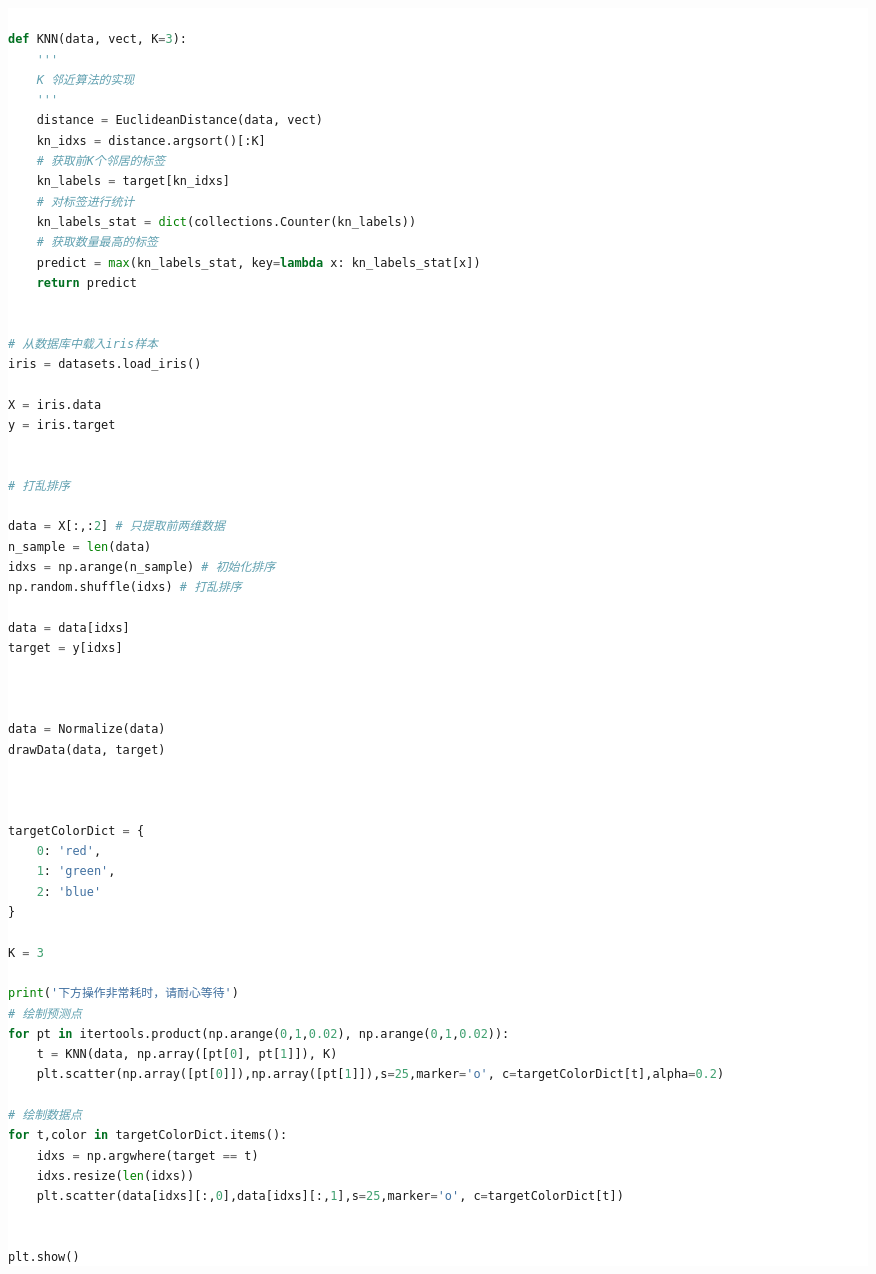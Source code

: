 ```python

def KNN(data, vect, K=3):
    '''
    K 邻近算法的实现
    '''
    distance = EuclideanDistance(data, vect)
    kn_idxs = distance.argsort()[:K]
    # 获取前K个邻居的标签
    kn_labels = target[kn_idxs]
    # 对标签进行统计
    kn_labels_stat = dict(collections.Counter(kn_labels))
    # 获取数量最高的标签
    predict = max(kn_labels_stat, key=lambda x: kn_labels_stat[x])
    return predict


# 从数据库中载入iris样本
iris = datasets.load_iris()

X = iris.data
y = iris.target


# 打乱排序

data = X[:,:2] # 只提取前两维数据
n_sample = len(data)
idxs = np.arange(n_sample) # 初始化排序
np.random.shuffle(idxs) # 打乱排序

data = data[idxs]
target = y[idxs]



data = Normalize(data)
drawData(data, target)



targetColorDict = {
    0: 'red',
    1: 'green',
    2: 'blue'
}

K = 3

print('下方操作非常耗时，请耐心等待')
# 绘制预测点
for pt in itertools.product(np.arange(0,1,0.02), np.arange(0,1,0.02)):
    t = KNN(data, np.array([pt[0], pt[1]]), K)
    plt.scatter(np.array([pt[0]]),np.array([pt[1]]),s=25,marker='o', c=targetColorDict[t],alpha=0.2)

# 绘制数据点
for t,color in targetColorDict.items():
    idxs = np.argwhere(target == t)
    idxs.resize(len(idxs))
    plt.scatter(data[idxs][:,0],data[idxs][:,1],s=25,marker='o', c=targetColorDict[t])


plt.show()   
```